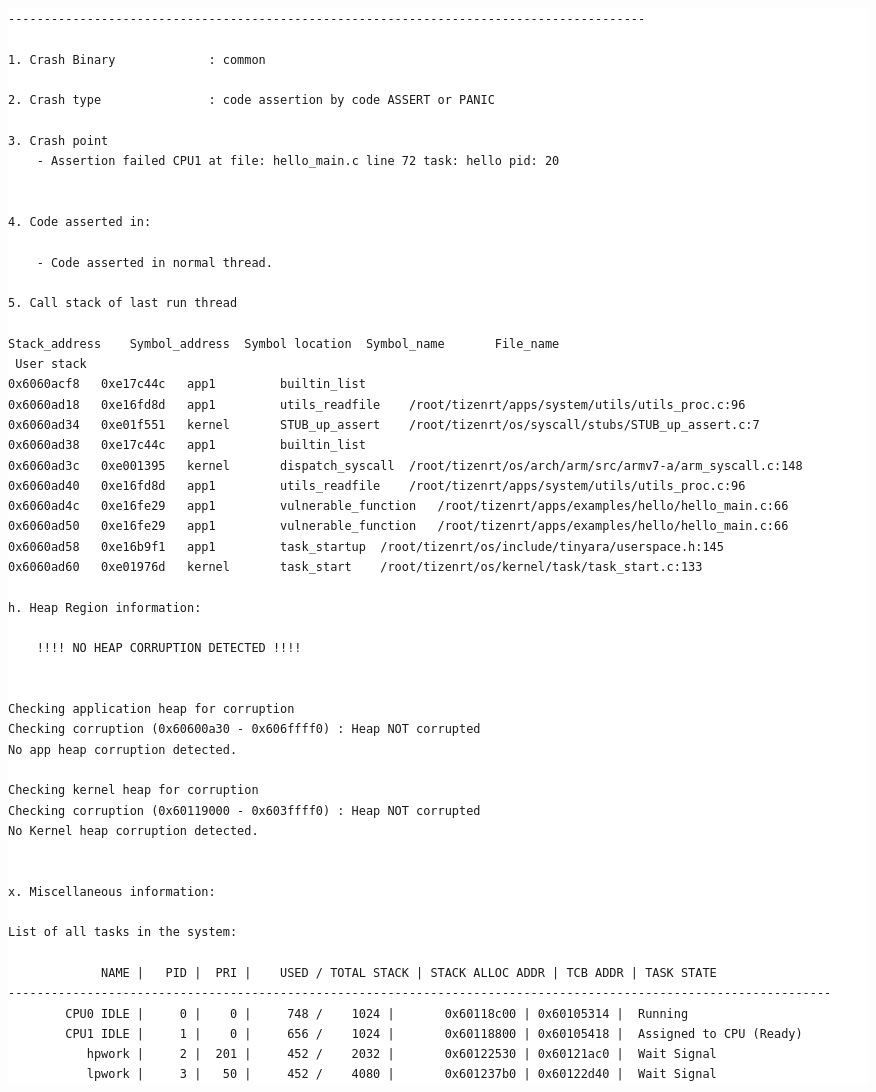 ```
-----------------------------------------------------------------------------------------

1. Crash Binary             : common

2. Crash type               : code assertion by code ASSERT or PANIC

3. Crash point
	- Assertion failed CPU1 at file: hello_main.c line 72 task: hello pid: 20


4. Code asserted in:

	- Code asserted in normal thread.

5. Call stack of last run thread

Stack_address	 Symbol_address	 Symbol location  Symbol_name		File_name
 User stack
0x6060acf8	 0xe17c44c	 app1    	  builtin_list
0x6060ad18	 0xe16fd8d	 app1    	  utils_readfile	/root/tizenrt/apps/system/utils/utils_proc.c:96
0x6060ad34	 0xe01f551	 kernel  	  STUB_up_assert	/root/tizenrt/os/syscall/stubs/STUB_up_assert.c:7
0x6060ad38	 0xe17c44c	 app1    	  builtin_list
0x6060ad3c	 0xe001395	 kernel  	  dispatch_syscall	/root/tizenrt/os/arch/arm/src/armv7-a/arm_syscall.c:148
0x6060ad40	 0xe16fd8d	 app1    	  utils_readfile	/root/tizenrt/apps/system/utils/utils_proc.c:96
0x6060ad4c	 0xe16fe29	 app1    	  vulnerable_function	/root/tizenrt/apps/examples/hello/hello_main.c:66
0x6060ad50	 0xe16fe29	 app1    	  vulnerable_function	/root/tizenrt/apps/examples/hello/hello_main.c:66
0x6060ad58	 0xe16b9f1	 app1    	  task_startup	/root/tizenrt/os/include/tinyara/userspace.h:145
0x6060ad60	 0xe01976d	 kernel  	  task_start	/root/tizenrt/os/kernel/task/task_start.c:133

h. Heap Region information:

	!!!! NO HEAP CORRUPTION DETECTED !!!!


Checking application heap for corruption
Checking corruption (0x60600a30 - 0x606ffff0) : Heap NOT corrupted
No app heap corruption detected.

Checking kernel heap for corruption
Checking corruption (0x60119000 - 0x603ffff0) : Heap NOT corrupted
No Kernel heap corruption detected.


x. Miscellaneous information:

List of all tasks in the system:

             NAME |   PID |  PRI |    USED / TOTAL STACK | STACK ALLOC ADDR | TCB ADDR | TASK STATE
-------------------------------------------------------------------------------------------------------------------
        CPU0 IDLE |     0 |    0 |     748 /    1024 |       0x60118c00 | 0x60105314 |  Running
        CPU1 IDLE |     1 |    0 |     656 /    1024 |       0x60118800 | 0x60105418 |  Assigned to CPU (Ready)
           hpwork |     2 |  201 |     452 /    2032 |       0x60122530 | 0x60121ac0 |  Wait Signal
           lpwork |     3 |   50 |     452 /    4080 |       0x601237b0 | 0x60122d40 |  Wait Signal
```